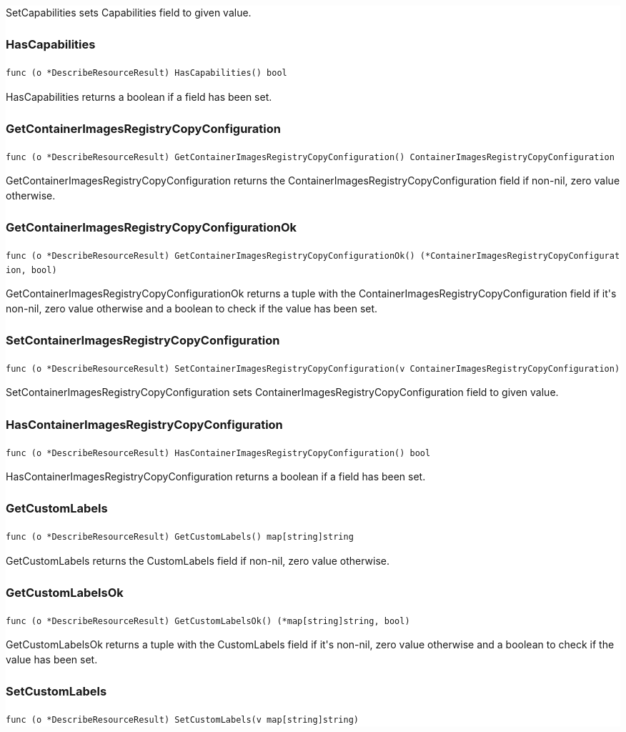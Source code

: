 SetCapabilities sets Capabilities field to given value.

### HasCapabilities

`func (o *DescribeResourceResult) HasCapabilities() bool`

HasCapabilities returns a boolean if a field has been set.

### GetContainerImagesRegistryCopyConfiguration

`func (o *DescribeResourceResult) GetContainerImagesRegistryCopyConfiguration() ContainerImagesRegistryCopyConfiguration`

GetContainerImagesRegistryCopyConfiguration returns the ContainerImagesRegistryCopyConfiguration field if non-nil, zero value otherwise.

### GetContainerImagesRegistryCopyConfigurationOk

`func (o *DescribeResourceResult) GetContainerImagesRegistryCopyConfigurationOk() (*ContainerImagesRegistryCopyConfiguration, bool)`

GetContainerImagesRegistryCopyConfigurationOk returns a tuple with the ContainerImagesRegistryCopyConfiguration field if it's non-nil, zero value otherwise
and a boolean to check if the value has been set.

### SetContainerImagesRegistryCopyConfiguration

`func (o *DescribeResourceResult) SetContainerImagesRegistryCopyConfiguration(v ContainerImagesRegistryCopyConfiguration)`

SetContainerImagesRegistryCopyConfiguration sets ContainerImagesRegistryCopyConfiguration field to given value.

### HasContainerImagesRegistryCopyConfiguration

`func (o *DescribeResourceResult) HasContainerImagesRegistryCopyConfiguration() bool`

HasContainerImagesRegistryCopyConfiguration returns a boolean if a field has been set.

### GetCustomLabels

`func (o *DescribeResourceResult) GetCustomLabels() map[string]string`

GetCustomLabels returns the CustomLabels field if non-nil, zero value otherwise.

### GetCustomLabelsOk

`func (o *DescribeResourceResult) GetCustomLabelsOk() (*map[string]string, bool)`

GetCustomLabelsOk returns a tuple with the CustomLabels field if it's non-nil, zero value otherwise
and a boolean to check if the value has been set.

### SetCustomLabels

`func (o *DescribeResourceResult) SetCustomLabels(v map[string]string)`

